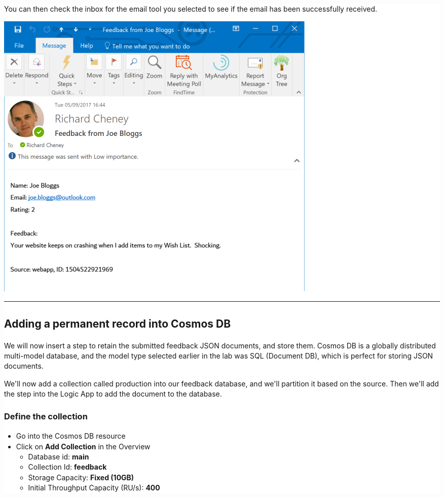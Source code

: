 You can then check the inbox for the email tool you selected to see if the email has been successfully received.

![Logic App Email Test](/fundamentals/azure101/logicapps/images/logicAppEmailTest.png)

----------

## Adding a permanent record into Cosmos DB

We will now insert a step to retain the submitted feedback JSON documents, and store them.  Cosmos DB is a globally distributed multi-model database, and the model type selected earlier in the lab was SQL (Document DB), which is perfect for storing JSON documents.

We'll now add a collection called production into our feedback database, and we'll partition it based on the source.  Then we'll add the step into the Logic App to add the document to the database.

### Define the collection

* Go into the Cosmos DB resource
* Click on **Add Collection** in the Overview
    * Database id: **main**
    * Collection Id: **feedback**
    * Storage Capacity: **Fixed (10GB)**
    * Initial Throughput Capacity (RU/s): **400**

